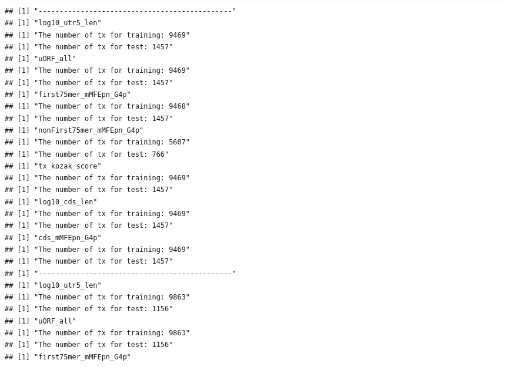     ## [1] "----------------------------------------------"
    ## [1] "log10_utr5_len"
    ## [1] "The number of tx for training: 9469"
    ## [1] "The number of tx for test: 1457"
    ## [1] "uORF_all"
    ## [1] "The number of tx for training: 9469"
    ## [1] "The number of tx for test: 1457"
    ## [1] "first75mer_mMFEpn_G4p"
    ## [1] "The number of tx for training: 9468"
    ## [1] "The number of tx for test: 1457"
    ## [1] "nonFirst75mer_mMFEpn_G4p"
    ## [1] "The number of tx for training: 5607"
    ## [1] "The number of tx for test: 766"
    ## [1] "tx_kozak_score"
    ## [1] "The number of tx for training: 9469"
    ## [1] "The number of tx for test: 1457"
    ## [1] "log10_cds_len"
    ## [1] "The number of tx for training: 9469"
    ## [1] "The number of tx for test: 1457"
    ## [1] "cds_mMFEpn_G4p"
    ## [1] "The number of tx for training: 9469"
    ## [1] "The number of tx for test: 1457"
    ## [1] "----------------------------------------------"
    ## [1] "log10_utr5_len"
    ## [1] "The number of tx for training: 9863"
    ## [1] "The number of tx for test: 1156"
    ## [1] "uORF_all"
    ## [1] "The number of tx for training: 9863"
    ## [1] "The number of tx for test: 1156"
    ## [1] "first75mer_mMFEpn_G4p"